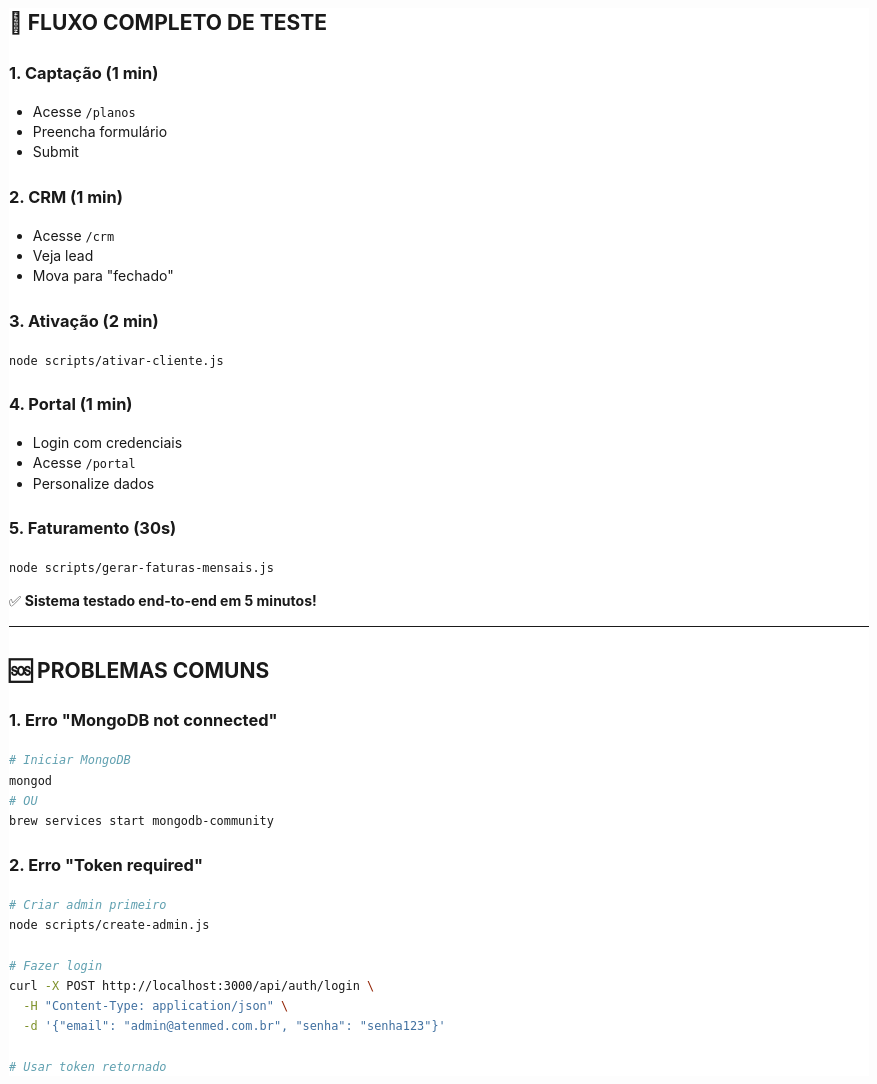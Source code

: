 ## 🎯 **FLUXO COMPLETO DE TESTE**

### **1. Captação (1 min)**
- Acesse `/planos`
- Preencha formulário
- Submit

### **2. CRM (1 min)**
- Acesse `/crm`
- Veja lead
- Mova para "fechado"

### **3. Ativação (2 min)**
```bash
node scripts/ativar-cliente.js
```

### **4. Portal (1 min)**
- Login com credenciais
- Acesse `/portal`
- Personalize dados

### **5. Faturamento (30s)**
```bash
node scripts/gerar-faturas-mensais.js
```

✅ **Sistema testado end-to-end em 5 minutos!**

---

## 🆘 **PROBLEMAS COMUNS**

### **1. Erro "MongoDB not connected"**
```bash
# Iniciar MongoDB
mongod
# OU
brew services start mongodb-community
```

### **2. Erro "Token required"**
```bash
# Criar admin primeiro
node scripts/create-admin.js

# Fazer login
curl -X POST http://localhost:3000/api/auth/login \
  -H "Content-Type: application/json" \
  -d '{"email": "admin@atenmed.com.br", "senha": "senha123"}'

# Usar token retornado
```
